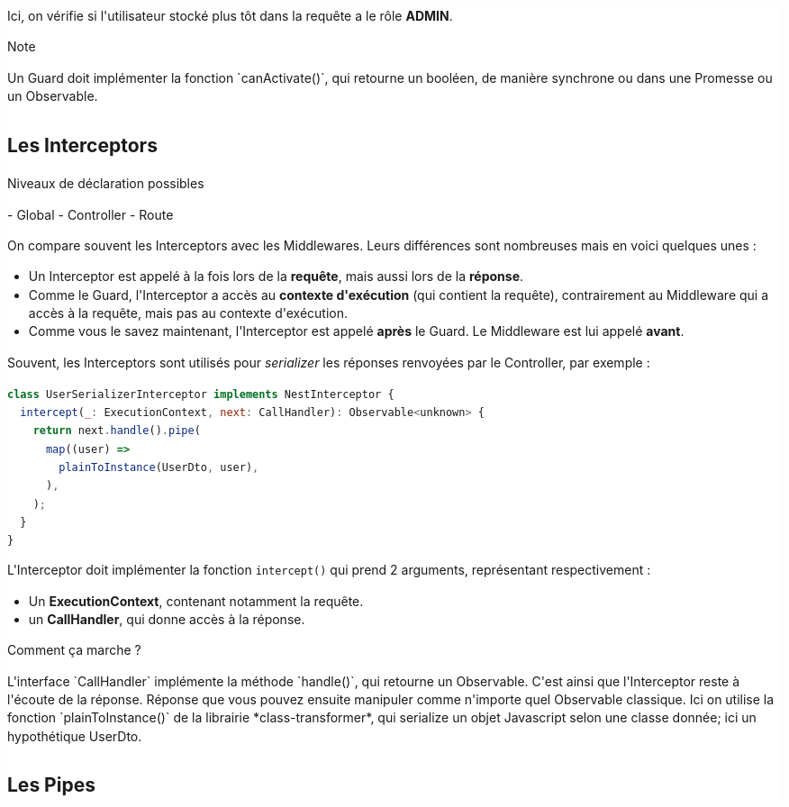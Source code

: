 Ici, on vérifie si l'utilisateur stocké plus tôt dans la requête a le rôle **ADMIN**. 

<div  class="admonition note"  markdown="1"><p  class="admonition-title">Note</p>
Un Guard doit implémenter la fonction  `canActivate()`, qui retourne un booléen, de manière synchrone ou dans une Promesse ou un Observable. 
</div>

## Les Interceptors

<div  class="admonition info"  markdown="1"><p  class="admonition-title">Niveaux de déclaration possibles</p>
- Global
- Controller
- Route
</div>

On compare souvent les Interceptors avec les Middlewares. Leurs différences sont nombreuses mais en voici quelques unes :

- Un Interceptor est appelé à la fois lors de la **requête**, mais aussi lors de la **réponse**.
- Comme le Guard, l'Interceptor a accès au **contexte d'exécution** (qui contient la requête), contrairement au Middleware qui a accès à la requête, mais pas au contexte d'exécution.
- Comme vous le savez maintenant, l'Interceptor est appelé **après** le Guard. Le Middleware est lui appelé **avant**.

Souvent, les Interceptors sont utilisés pour *serializer* les réponses renvoyées par le Controller, par exemple :

```javascript
class UserSerializerInterceptor implements NestInterceptor {
  intercept(_: ExecutionContext, next: CallHandler): Observable<unknown> {
    return next.handle().pipe(
      map((user) =>
        plainToInstance(UserDto, user),
      ),
    );
  }
}
```

L'Interceptor doit implémenter la fonction `intercept()` qui prend 2 arguments, représentant respectivement :

- Un **ExecutionContext**, contenant notamment la requête.
- un **CallHandler**, qui donne accès à la réponse.

<div  class="admonition note"  markdown="1"><p  class="admonition-title">Comment ça marche ?</p>
L'interface `CallHandler` implémente la méthode `handle()`, qui retourne un Observable. C'est ainsi que l'Interceptor reste à l'écoute de la réponse. Réponse que vous pouvez ensuite manipuler comme n'importe quel Observable classique. Ici on utilise la fonction `plainToInstance()` de la librairie *class-transformer*, qui serialize un objet Javascript selon une classe donnée; ici un hypothétique UserDto.
</div>

## Les Pipes
